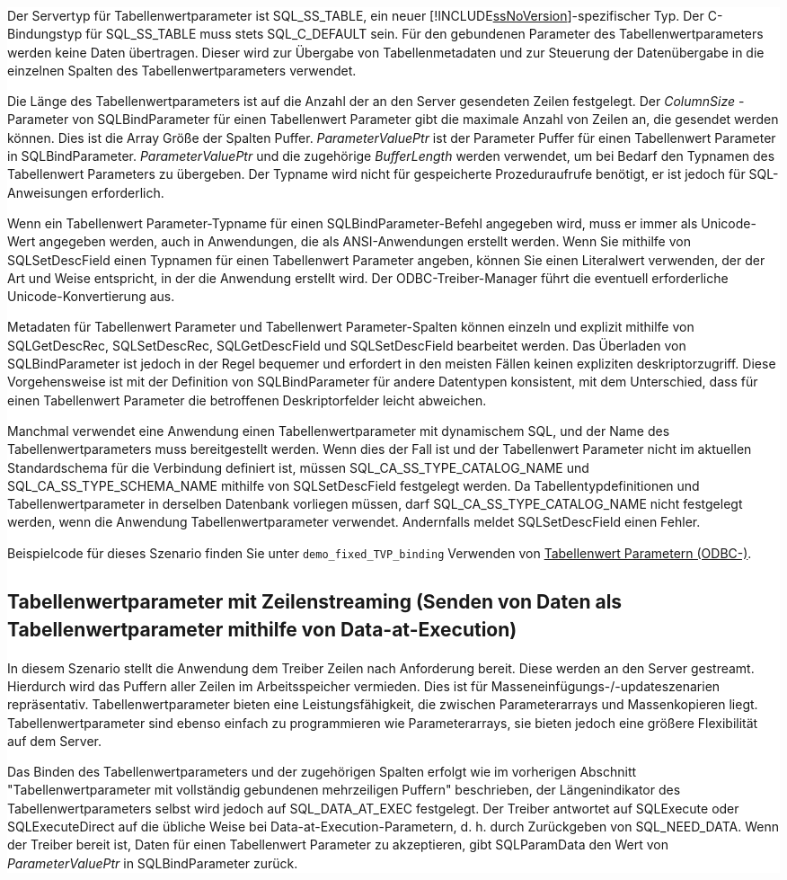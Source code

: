  Der Servertyp für Tabellenwertparameter ist SQL_SS_TABLE, ein neuer [!INCLUDE[ssNoVersion](../../includes/ssnoversion-md.md)]-spezifischer Typ. Der C-Bindungstyp für SQL_SS_TABLE muss stets SQL_C_DEFAULT sein. Für den gebundenen Parameter des Tabellenwertparameters werden keine Daten übertragen. Dieser wird zur Übergabe von Tabellenmetadaten und zur Steuerung der Datenübergabe in die einzelnen Spalten des Tabellenwertparameters verwendet.  
  
 Die Länge des Tabellenwertparameters ist auf die Anzahl der an den Server gesendeten Zeilen festgelegt. Der *ColumnSize* -Parameter von SQLBindParameter für einen Tabellenwert Parameter gibt die maximale Anzahl von Zeilen an, die gesendet werden können. Dies ist die Array Größe der Spalten Puffer. *ParameterValuePtr* ist der Parameter Puffer für einen Tabellenwert Parameter in SQLBindParameter. *ParameterValuePtr* und die zugehörige *BufferLength* werden verwendet, um bei Bedarf den Typnamen des Tabellenwert Parameters zu übergeben. Der Typname wird nicht für gespeicherte Prozeduraufrufe benötigt, er ist jedoch für SQL-Anweisungen erforderlich.  
  
 Wenn ein Tabellenwert Parameter-Typname für einen SQLBindParameter-Befehl angegeben wird, muss er immer als Unicode-Wert angegeben werden, auch in Anwendungen, die als ANSI-Anwendungen erstellt werden. Wenn Sie mithilfe von SQLSetDescField einen Typnamen für einen Tabellenwert Parameter angeben, können Sie einen Literalwert verwenden, der der Art und Weise entspricht, in der die Anwendung erstellt wird. Der ODBC-Treiber-Manager führt die eventuell erforderliche Unicode-Konvertierung aus.  
  
 Metadaten für Tabellenwert Parameter und Tabellenwert Parameter-Spalten können einzeln und explizit mithilfe von SQLGetDescRec, SQLSetDescRec, SQLGetDescField und SQLSetDescField bearbeitet werden. Das Überladen von SQLBindParameter ist jedoch in der Regel bequemer und erfordert in den meisten Fällen keinen expliziten deskriptorzugriff. Diese Vorgehensweise ist mit der Definition von SQLBindParameter für andere Datentypen konsistent, mit dem Unterschied, dass für einen Tabellenwert Parameter die betroffenen Deskriptorfelder leicht abweichen.  
  
 Manchmal verwendet eine Anwendung einen Tabellenwertparameter mit dynamischem SQL, und der Name des Tabellenwertparameters muss bereitgestellt werden. Wenn dies der Fall ist und der Tabellenwert Parameter nicht im aktuellen Standardschema für die Verbindung definiert ist, müssen SQL_CA_SS_TYPE_CATALOG_NAME und SQL_CA_SS_TYPE_SCHEMA_NAME mithilfe von SQLSetDescField festgelegt werden. Da Tabellentypdefinitionen und Tabellenwertparameter in derselben Datenbank vorliegen müssen, darf SQL_CA_SS_TYPE_CATALOG_NAME nicht festgelegt werden, wenn die Anwendung Tabellenwertparameter verwendet. Andernfalls meldet SQLSetDescField einen Fehler.  
  
 Beispielcode für dieses Szenario finden Sie unter `demo_fixed_TVP_binding` Verwenden von [Tabellenwert Parametern &#40;ODBC-&#41;](../native-client-odbc-how-to/use-table-valued-parameters-odbc.md).  
  
## <a name="table-valued-parameter-with-row-streaming-send-data-as-a-tvp-using-data-at-execution"></a>Tabellenwertparameter mit Zeilenstreaming (Senden von Daten als Tabellenwertparameter mithilfe von Data-at-Execution)  
 In diesem Szenario stellt die Anwendung dem Treiber Zeilen nach Anforderung bereit. Diese werden an den Server gestreamt. Hierdurch wird das Puffern aller Zeilen im Arbeitsspeicher vermieden. Dies ist für Masseneinfügungs-/-updateszenarien repräsentativ. Tabellenwertparameter bieten eine Leistungsfähigkeit, die zwischen Parameterarrays und Massenkopieren liegt. Tabellenwertparameter sind ebenso einfach zu programmieren wie Parameterarrays, sie bieten jedoch eine größere Flexibilität auf dem Server.  
  
 Das Binden des Tabellenwertparameters und der zugehörigen Spalten erfolgt wie im vorherigen Abschnitt "Tabellenwertparameter mit vollständig gebundenen mehrzeiligen Puffern" beschrieben, der Längenindikator des Tabellenwertparameters selbst wird jedoch auf SQL_DATA_AT_EXEC festgelegt. Der Treiber antwortet auf SQLExecute oder SQLExecuteDirect auf die übliche Weise bei Data-at-Execution-Parametern, d. h. durch Zurückgeben von SQL_NEED_DATA. Wenn der Treiber bereit ist, Daten für einen Tabellenwert Parameter zu akzeptieren, gibt SQLParamData den Wert von *ParameterValuePtr* in SQLBindParameter zurück.  
  